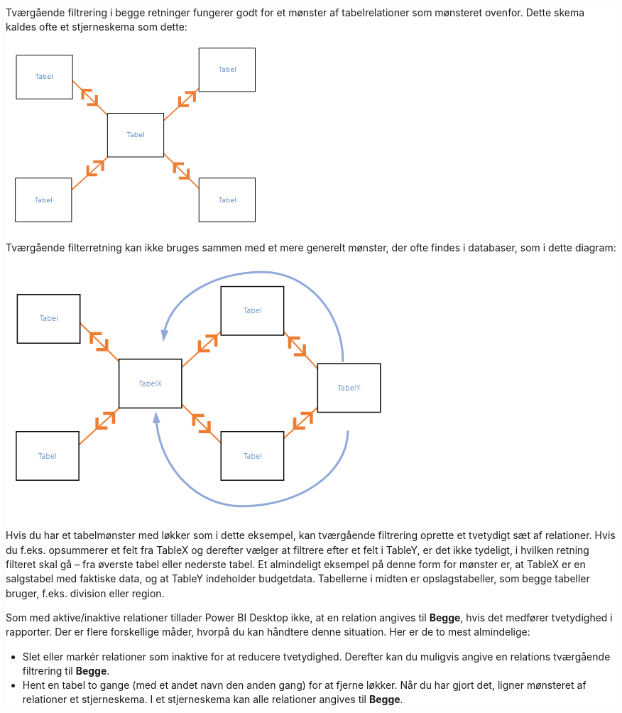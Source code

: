 Tværgående filtrering i begge retninger fungerer godt for et mønster af tabelrelationer som mønsteret ovenfor. Dette skema kaldes ofte et stjerneskema som dette:

 ![Tværgående filtrering i begge retninger i et stjerneskema](media/desktop-create-and-manage-relationships/candmrel_crossfilterstarschema.png)

Tværgående filterretning kan ikke bruges sammen med et mere generelt mønster, der ofte findes i databaser, som i dette diagram:

 ![Tværgående filtrering i begge retninger i et databasemønster](media/desktop-create-and-manage-relationships/candmrel_crossfilterwithloops.png)

Hvis du har et tabelmønster med løkker som i dette eksempel, kan tværgående filtrering oprette et tvetydigt sæt af relationer. Hvis du f.eks. opsummerer et felt fra TableX og derefter vælger at filtrere efter et felt i TableY, er det ikke tydeligt, i hvilken retning filteret skal gå – fra øverste tabel eller nederste tabel. Et almindeligt eksempel på denne form for mønster er, at TableX er en salgstabel med faktiske data, og at TableY indeholder budgetdata. Tabellerne i midten er opslagstabeller, som begge tabeller bruger, f.eks. division eller region. 

Som med aktive/inaktive relationer tillader Power BI Desktop ikke, at en relation angives til **Begge**, hvis det medfører tvetydighed i rapporter. Der er flere forskellige måder, hvorpå du kan håndtere denne situation. Her er de to mest almindelige:

* Slet eller markér relationer som inaktive for at reducere tvetydighed. Derefter kan du muligvis angive en relations tværgående filtrering til **Begge**.
* Hent en tabel to gange (med et andet navn den anden gang) for at fjerne løkker. Når du har gjort det, ligner mønsteret af relationer et stjerneskema. I et stjerneskema kan alle relationer angives til **Begge**.
